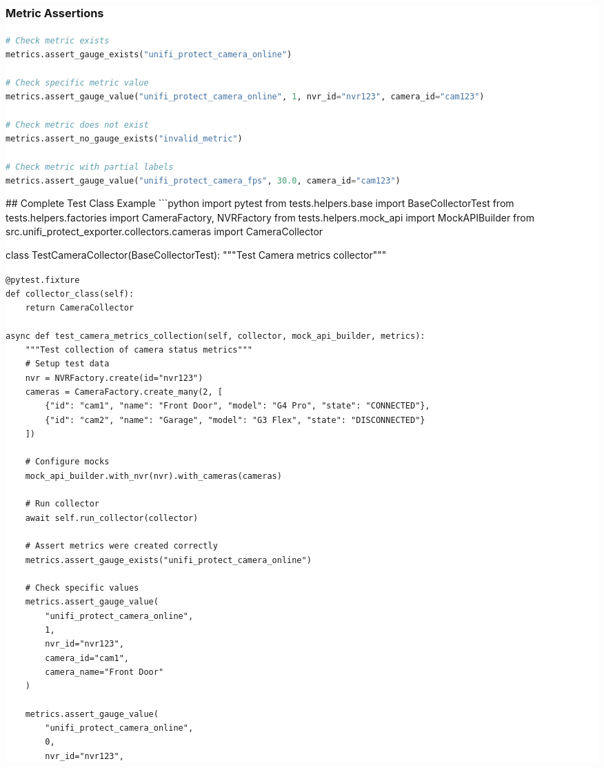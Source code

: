 ### Metric Assertions
```python
# Check metric exists
metrics.assert_gauge_exists("unifi_protect_camera_online")

# Check specific metric value
metrics.assert_gauge_value("unifi_protect_camera_online", 1, nvr_id="nvr123", camera_id="cam123")

# Check metric does not exist
metrics.assert_no_gauge_exists("invalid_metric")

# Check metric with partial labels
metrics.assert_gauge_value("unifi_protect_camera_fps", 30.0, camera_id="cam123")
```
</patterns>

<examples>
## Complete Test Class Example
```python
import pytest
from tests.helpers.base import BaseCollectorTest
from tests.helpers.factories import CameraFactory, NVRFactory
from tests.helpers.mock_api import MockAPIBuilder
from src.unifi_protect_exporter.collectors.cameras import CameraCollector

class TestCameraCollector(BaseCollectorTest):
    """Test Camera metrics collector"""

    @pytest.fixture
    def collector_class(self):
        return CameraCollector

    async def test_camera_metrics_collection(self, collector, mock_api_builder, metrics):
        """Test collection of camera status metrics"""
        # Setup test data
        nvr = NVRFactory.create(id="nvr123")
        cameras = CameraFactory.create_many(2, [
            {"id": "cam1", "name": "Front Door", "model": "G4 Pro", "state": "CONNECTED"},
            {"id": "cam2", "name": "Garage", "model": "G3 Flex", "state": "DISCONNECTED"}
        ])

        # Configure mocks
        mock_api_builder.with_nvr(nvr).with_cameras(cameras)

        # Run collector
        await self.run_collector(collector)

        # Assert metrics were created correctly
        metrics.assert_gauge_exists("unifi_protect_camera_online")

        # Check specific values
        metrics.assert_gauge_value(
            "unifi_protect_camera_online",
            1,
            nvr_id="nvr123",
            camera_id="cam1",
            camera_name="Front Door"
        )

        metrics.assert_gauge_value(
            "unifi_protect_camera_online",
            0,
            nvr_id="nvr123",
```